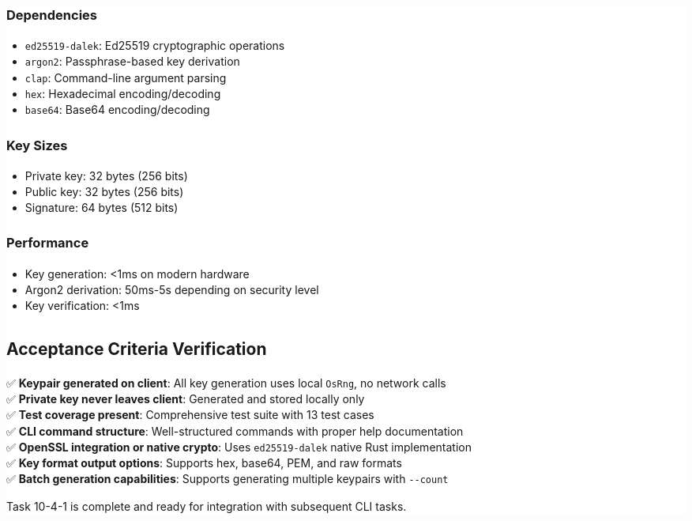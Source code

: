 ### Dependencies
- `ed25519-dalek`: Ed25519 cryptographic operations
- `argon2`: Passphrase-based key derivation
- `clap`: Command-line argument parsing
- `hex`: Hexadecimal encoding/decoding
- `base64`: Base64 encoding/decoding

### Key Sizes
- Private key: 32 bytes (256 bits)
- Public key: 32 bytes (256 bits)
- Signature: 64 bytes (512 bits)

### Performance
- Key generation: <1ms on modern hardware
- Argon2 derivation: 50ms-5s depending on security level
- Key verification: <1ms

## Acceptance Criteria Verification

✅ **Keypair generated on client**: All key generation uses local `OsRng`, no network calls  
✅ **Private key never leaves client**: Generated and stored locally only  
✅ **Test coverage present**: Comprehensive test suite with 13 test cases  
✅ **CLI command structure**: Well-structured commands with proper help documentation  
✅ **OpenSSL integration or native crypto**: Uses `ed25519-dalek` native Rust implementation  
✅ **Key format output options**: Supports hex, base64, PEM, and raw formats  
✅ **Batch generation capabilities**: Supports generating multiple keypairs with `--count`  

Task 10-4-1 is complete and ready for integration with subsequent CLI tasks.